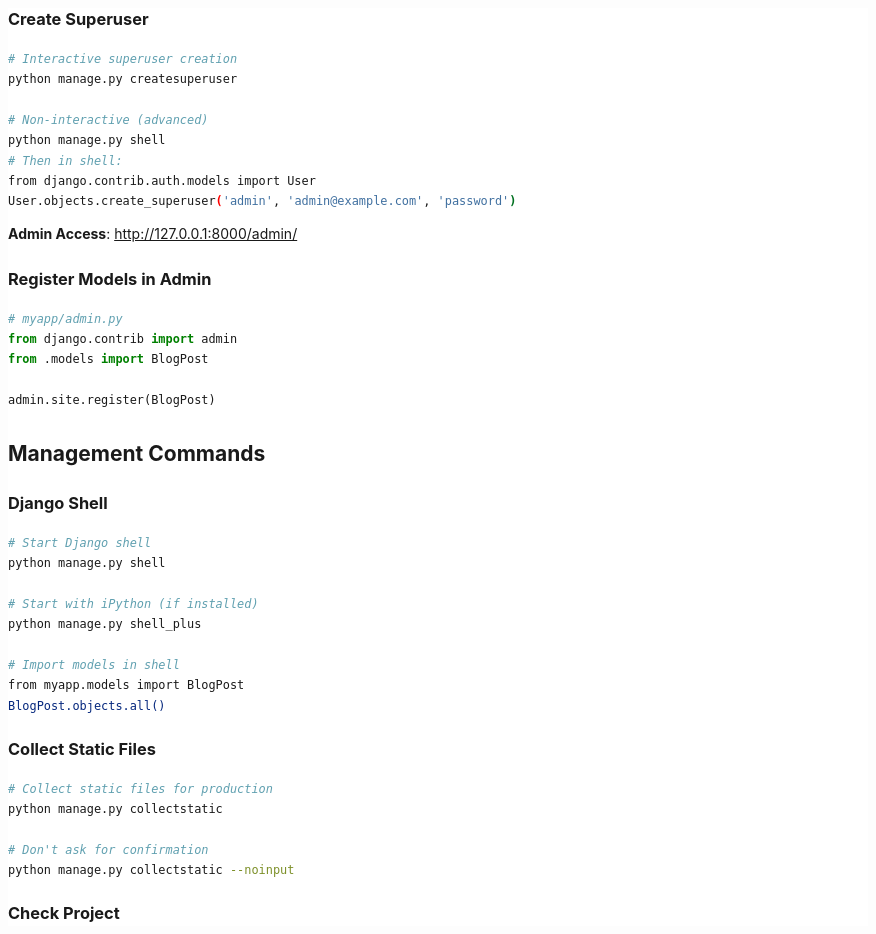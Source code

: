 ### Create Superuser

```bash
# Interactive superuser creation
python manage.py createsuperuser

# Non-interactive (advanced)
python manage.py shell
# Then in shell:
from django.contrib.auth.models import User
User.objects.create_superuser('admin', 'admin@example.com', 'password')
```

**Admin Access**: http://127.0.0.1:8000/admin/

### Register Models in Admin

```python
# myapp/admin.py
from django.contrib import admin
from .models import BlogPost

admin.site.register(BlogPost)
```

## Management Commands

### Django Shell

```bash
# Start Django shell
python manage.py shell

# Start with iPython (if installed)
python manage.py shell_plus

# Import models in shell
from myapp.models import BlogPost
BlogPost.objects.all()
```

### Collect Static Files

```bash
# Collect static files for production
python manage.py collectstatic

# Don't ask for confirmation
python manage.py collectstatic --noinput
```

### Check Project
